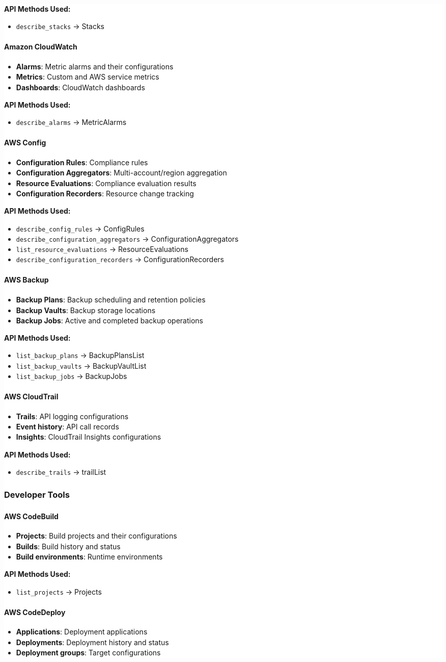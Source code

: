 **API Methods Used:**
- `describe_stacks` → Stacks

#### Amazon CloudWatch
- **Alarms**: Metric alarms and their configurations
- **Metrics**: Custom and AWS service metrics
- **Dashboards**: CloudWatch dashboards

**API Methods Used:**
- `describe_alarms` → MetricAlarms

#### AWS Config
- **Configuration Rules**: Compliance rules
- **Configuration Aggregators**: Multi-account/region aggregation
- **Resource Evaluations**: Compliance evaluation results
- **Configuration Recorders**: Resource change tracking

**API Methods Used:**
- `describe_config_rules` → ConfigRules
- `describe_configuration_aggregators` → ConfigurationAggregators
- `list_resource_evaluations` → ResourceEvaluations
- `describe_configuration_recorders` → ConfigurationRecorders

#### AWS Backup
- **Backup Plans**: Backup scheduling and retention policies
- **Backup Vaults**: Backup storage locations
- **Backup Jobs**: Active and completed backup operations

**API Methods Used:**
- `list_backup_plans` → BackupPlansList
- `list_backup_vaults` → BackupVaultList
- `list_backup_jobs` → BackupJobs

#### AWS CloudTrail
- **Trails**: API logging configurations
- **Event history**: API call records
- **Insights**: CloudTrail Insights configurations

**API Methods Used:**
- `describe_trails` → trailList

### Developer Tools

#### AWS CodeBuild
- **Projects**: Build projects and their configurations
- **Builds**: Build history and status
- **Build environments**: Runtime environments

**API Methods Used:**
- `list_projects` → Projects

#### AWS CodeDeploy
- **Applications**: Deployment applications
- **Deployments**: Deployment history and status
- **Deployment groups**: Target configurations

